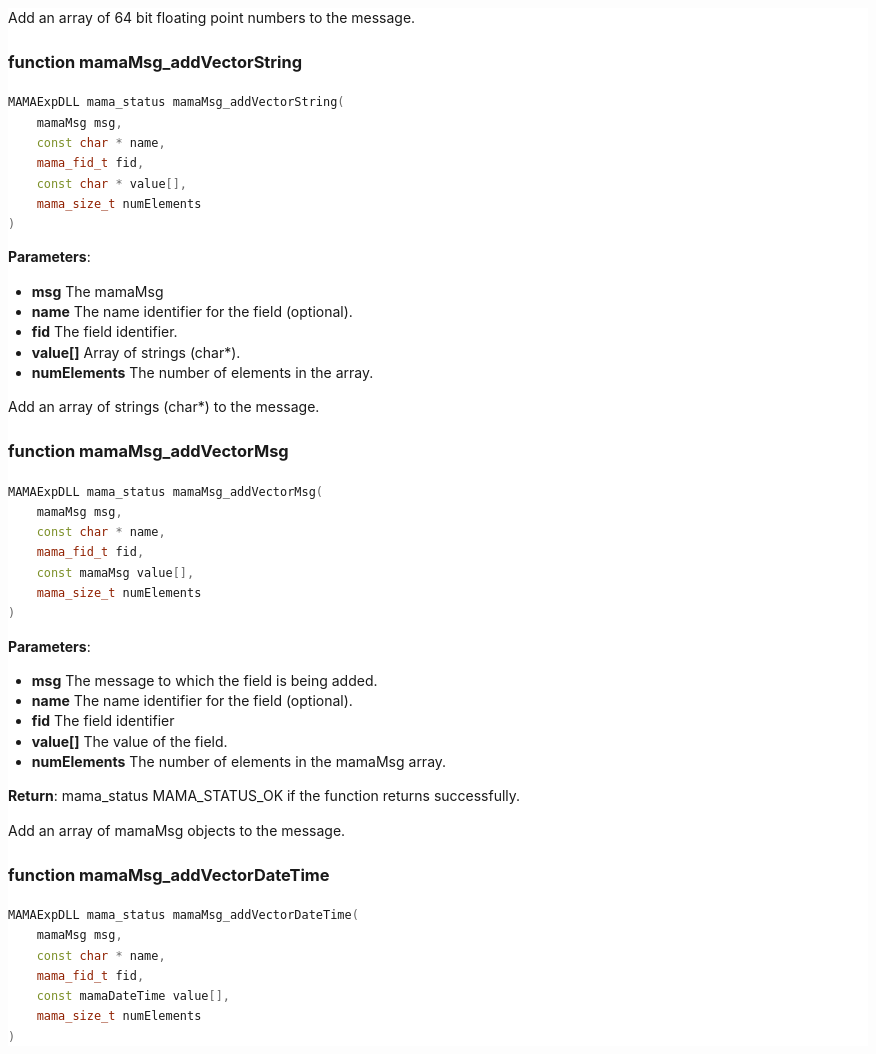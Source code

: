 
Add an array of 64 bit floating point numbers to the message.


### function mamaMsg_addVectorString

```cpp
MAMAExpDLL mama_status mamaMsg_addVectorString(
    mamaMsg msg,
    const char * name,
    mama_fid_t fid,
    const char * value[],
    mama_size_t numElements
)
```


**Parameters**: 

  * **msg** The mamaMsg 
  * **name** The name identifier for the field (optional). 
  * **fid** The field identifier. 
  * **value[]** Array of strings (char*). 
  * **numElements** The number of elements in the array. 


Add an array of strings (char*) to the message.


### function mamaMsg_addVectorMsg

```cpp
MAMAExpDLL mama_status mamaMsg_addVectorMsg(
    mamaMsg msg,
    const char * name,
    mama_fid_t fid,
    const mamaMsg value[],
    mama_size_t numElements
)
```


**Parameters**: 

  * **msg** The message to which the field is being added. 
  * **name** The name identifier for the field (optional). 
  * **fid** The field identifier 
  * **value[]** The value of the field. 
  * **numElements** The number of elements in the mamaMsg array.


**Return**: mama_status MAMA_STATUS_OK if the function returns successfully. 

Add an array of mamaMsg objects to the message.


### function mamaMsg_addVectorDateTime

```cpp
MAMAExpDLL mama_status mamaMsg_addVectorDateTime(
    mamaMsg msg,
    const char * name,
    mama_fid_t fid,
    const mamaDateTime value[],
    mama_size_t numElements
)
```
